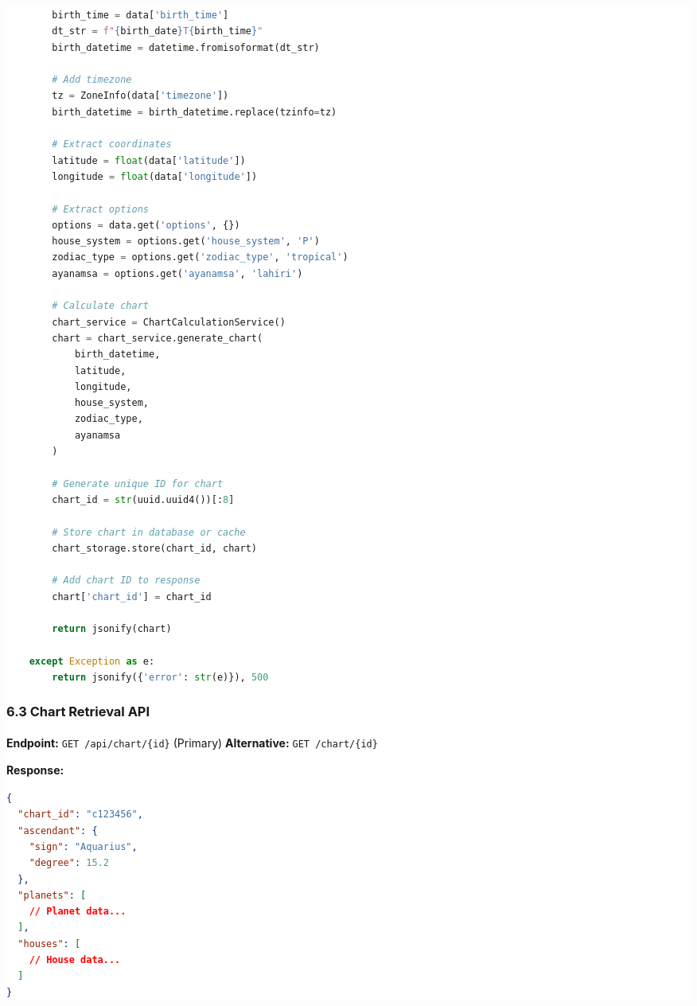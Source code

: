 ```python
        birth_time = data['birth_time']
        dt_str = f"{birth_date}T{birth_time}"
        birth_datetime = datetime.fromisoformat(dt_str)

        # Add timezone
        tz = ZoneInfo(data['timezone'])
        birth_datetime = birth_datetime.replace(tzinfo=tz)

        # Extract coordinates
        latitude = float(data['latitude'])
        longitude = float(data['longitude'])

        # Extract options
        options = data.get('options', {})
        house_system = options.get('house_system', 'P')
        zodiac_type = options.get('zodiac_type', 'tropical')
        ayanamsa = options.get('ayanamsa', 'lahiri')

        # Calculate chart
        chart_service = ChartCalculationService()
        chart = chart_service.generate_chart(
            birth_datetime,
            latitude,
            longitude,
            house_system,
            zodiac_type,
            ayanamsa
        )

        # Generate unique ID for chart
        chart_id = str(uuid.uuid4())[:8]

        # Store chart in database or cache
        chart_storage.store(chart_id, chart)

        # Add chart ID to response
        chart['chart_id'] = chart_id

        return jsonify(chart)

    except Exception as e:
        return jsonify({'error': str(e)}), 500
```

### 6.3 Chart Retrieval API

**Endpoint:** `GET /api/chart/{id}` (Primary)
**Alternative:** `GET /chart/{id}`

**Response:**
```json
{
  "chart_id": "c123456",
  "ascendant": {
    "sign": "Aquarius",
    "degree": 15.2
  },
  "planets": [
    // Planet data...
  ],
  "houses": [
    // House data...
  ]
}
```